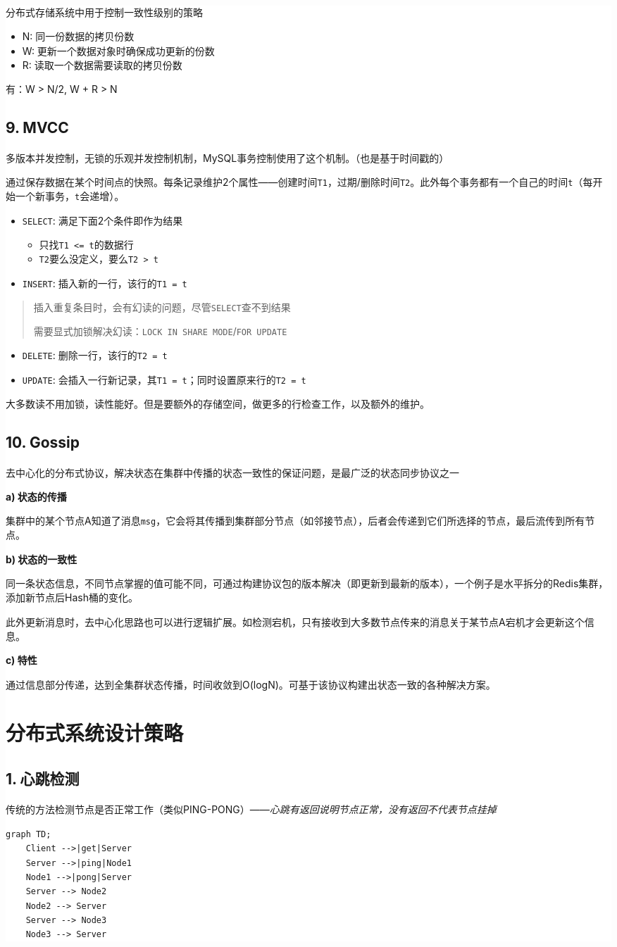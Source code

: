 分布式存储系统中用于控制一致性级别的策略

- N: 同一份数据的拷贝份数
- W: 更新一个数据对象时确保成功更新的份数
- R: 读取一个数据需要读取的拷贝份数

有：W > N/2, W + R > N

## 9. MVCC

多版本并发控制，无锁的乐观并发控制机制，MySQL事务控制使用了这个机制。（也是基于时间戳的）

通过保存数据在某个时间点的快照。每条记录维护2个属性——创建时间`T1`，过期/删除时间`T2`。此外每个事务都有一个自己的时间`t`（每开始一个新事务，`t`会递增）。

- `SELECT`: 满足下面2个条件即作为结果
  - 只找`T1 <= t`的数据行
  - `T2`要么没定义，要么`T2 > t`

- `INSERT`: 插入新的一行，该行的`T1 = t`

> 插入重复条目时，会有幻读的问题，尽管`SELECT`查不到结果
>
> 需要显式加锁解决幻读：`LOCK IN SHARE MODE`/`FOR UPDATE`

- `DELETE`: 删除一行，该行的`T2 = t`

- `UPDATE`: 会插入一行新记录，其`T1 = t`；同时设置原来行的`T2 = t`

大多数读不用加锁，读性能好。但是要额外的存储空间，做更多的行检查工作，以及额外的维护。

## 10. Gossip

去中心化的分布式协议，解决状态在集群中传播的状态一致性的保证问题，是最广泛的状态同步协议之一

**a) 状态的传播**

集群中的某个节点A知道了消息`msg`，它会将其传播到集群部分节点（如邻接节点），后者会传递到它们所选择的节点，最后流传到所有节点。

**b) 状态的一致性**

同一条状态信息，不同节点掌握的值可能不同，可通过构建协议包的版本解决（即更新到最新的版本），一个例子是水平拆分的Redis集群，添加新节点后Hash桶的变化。

此外更新消息时，去中心化思路也可以进行逻辑扩展。如检测宕机，只有接收到大多数节点传来的消息关于某节点A宕机才会更新这个信息。

**c) 特性**

通过信息部分传递，达到全集群状态传播，时间收敛到O(logN)。可基于该协议构建出状态一致的各种解决方案。

# 分布式系统设计策略

## 1. 心跳检测

传统的方法检测节点是否正常工作（类似PING-PONG）——*心跳有返回说明节点正常，没有返回不代表节点挂掉*

```mermaid
graph TD;
	Client -->|get|Server
	Server -->|ping|Node1
	Node1 -->|pong|Server
	Server --> Node2
	Node2 --> Server
	Server --> Node3
	Node3 --> Server
```
